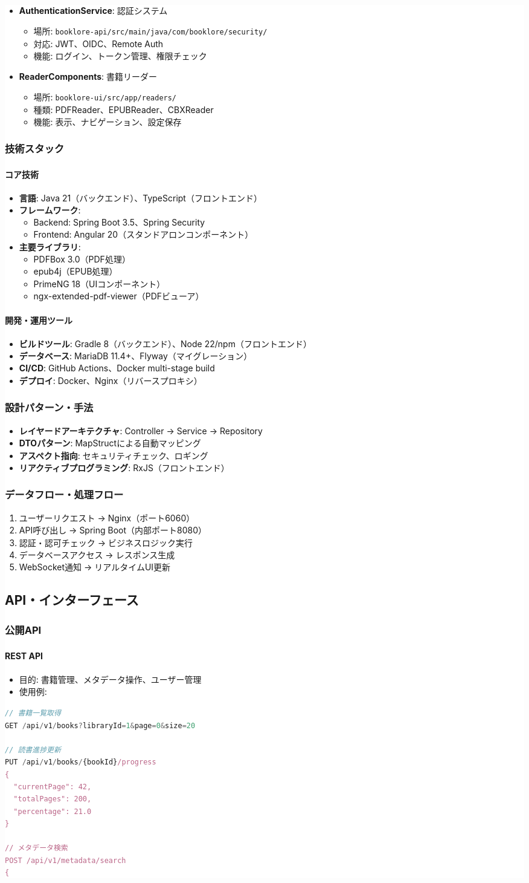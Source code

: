- **AuthenticationService**: 認証システム
  - 場所: `booklore-api/src/main/java/com/booklore/security/`
  - 対応: JWT、OIDC、Remote Auth
  - 機能: ログイン、トークン管理、権限チェック

- **ReaderComponents**: 書籍リーダー
  - 場所: `booklore-ui/src/app/readers/`
  - 種類: PDFReader、EPUBReader、CBXReader
  - 機能: 表示、ナビゲーション、設定保存

### 技術スタック
#### コア技術
- **言語**: Java 21（バックエンド）、TypeScript（フロントエンド）
- **フレームワーク**: 
  - Backend: Spring Boot 3.5、Spring Security
  - Frontend: Angular 20（スタンドアロンコンポーネント）
- **主要ライブラリ**: 
  - PDFBox 3.0（PDF処理）
  - epub4j（EPUB処理）
  - PrimeNG 18（UIコンポーネント）
  - ngx-extended-pdf-viewer（PDFビューア）

#### 開発・運用ツール
- **ビルドツール**: Gradle 8（バックエンド）、Node 22/npm（フロントエンド）
- **データベース**: MariaDB 11.4+、Flyway（マイグレーション）
- **CI/CD**: GitHub Actions、Docker multi-stage build
- **デプロイ**: Docker、Nginx（リバースプロキシ）

### 設計パターン・手法
- **レイヤードアーキテクチャ**: Controller → Service → Repository
- **DTOパターン**: MapStructによる自動マッピング
- **アスペクト指向**: セキュリティチェック、ロギング
- **リアクティブプログラミング**: RxJS（フロントエンド）

### データフロー・処理フロー
1. ユーザーリクエスト → Nginx（ポート6060）
2. API呼び出し → Spring Boot（内部ポート8080）
3. 認証・認可チェック → ビジネスロジック実行
4. データベースアクセス → レスポンス生成
5. WebSocket通知 → リアルタイムUI更新

## API・インターフェース
### 公開API
#### REST API
- 目的: 書籍管理、メタデータ操作、ユーザー管理
- 使用例:
```javascript
// 書籍一覧取得
GET /api/v1/books?libraryId=1&page=0&size=20

// 読書進捗更新
PUT /api/v1/books/{bookId}/progress
{
  "currentPage": 42,
  "totalPages": 200,
  "percentage": 21.0
}

// メタデータ検索
POST /api/v1/metadata/search
{
```